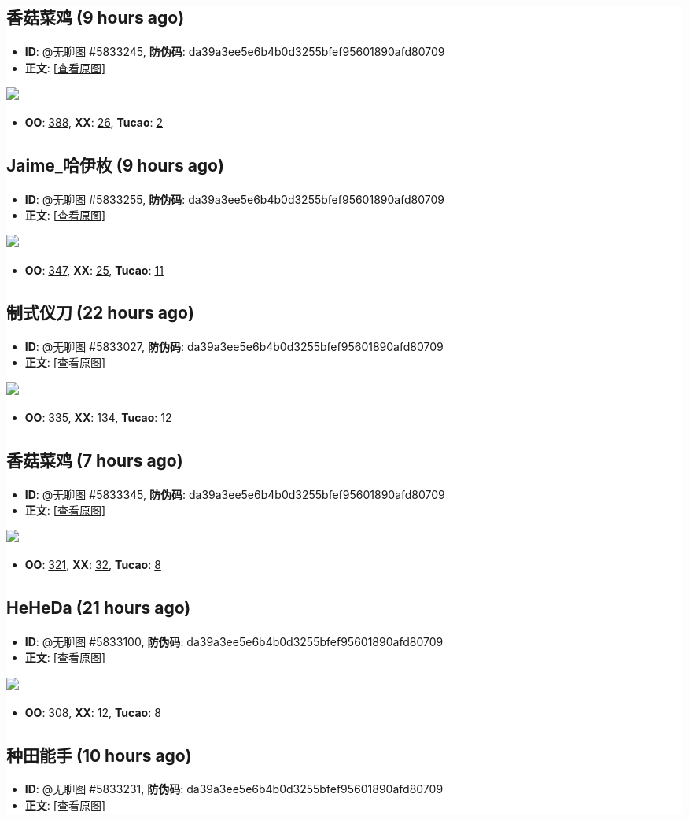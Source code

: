 ## 香菇菜鸡 (9 hours ago) 

- **ID**: @无聊图 #5833245, **防伪码**: da39a3ee5e6b4b0d3255bfef95601890afd80709
- **正文**: [[查看原图]](//img.toto.im/large/006DsAqIgy1hxkhndf9n0j30bg09gwek.jpg)  

![](https://img.toto.im/mw600/006DsAqIgy1hxkhndf9n0j30bg09gwek.jpg)
- **OO**: [388](https://jandan.net/t/5833245#tucao-like), **XX**: [26](https://jandan.net/t/5833245#tucao-unlike), **Tucao**: [2](https://jandan.net/t/5833245#tucao-list)

## Jaime_哈伊枚 (9 hours ago) 

- **ID**: @无聊图 #5833255, **防伪码**: da39a3ee5e6b4b0d3255bfef95601890afd80709
- **正文**: [[查看原图]](//img.toto.im/large/008F0GIEly1hxl6brqpnhj30p807q0t7.jpg)  

![](https://img.toto.im/mw600/008F0GIEly1hxl6brqpnhj30p807q0t7.jpg)
- **OO**: [347](https://jandan.net/t/5833255#tucao-like), **XX**: [25](https://jandan.net/t/5833255#tucao-unlike), **Tucao**: [11](https://jandan.net/t/5833255#tucao-list)

## 制式仪刀 (22 hours ago) 

- **ID**: @无聊图 #5833027, **防伪码**: da39a3ee5e6b4b0d3255bfef95601890afd80709
- **正文**: [[查看原图]](//img.toto.im/large/008F0GIEly1hxkiv3q31bj30u00k4q44.jpg)  

![](https://img.toto.im/mw600/008F0GIEly1hxkiv3q31bj30u00k4q44.jpg)
- **OO**: [335](https://jandan.net/t/5833027#tucao-like), **XX**: [134](https://jandan.net/t/5833027#tucao-unlike), **Tucao**: [12](https://jandan.net/t/5833027#tucao-list)

## 香菇菜鸡 (7 hours ago) 

- **ID**: @无聊图 #5833345, **防伪码**: da39a3ee5e6b4b0d3255bfef95601890afd80709
- **正文**: [[查看原图]](//img.toto.im/large/007Y7SRMly1hxlaeswjehj30c60mlq6p.jpg)  

![](https://img.toto.im/mw600/007Y7SRMly1hxlaeswjehj30c60mlq6p.jpg)
- **OO**: [321](https://jandan.net/t/5833345#tucao-like), **XX**: [32](https://jandan.net/t/5833345#tucao-unlike), **Tucao**: [8](https://jandan.net/t/5833345#tucao-list)

## HeHeDa (21 hours ago) 

- **ID**: @无聊图 #5833100, **防伪码**: da39a3ee5e6b4b0d3255bfef95601890afd80709
- **正文**: [[查看原图]](//img.toto.im/large/008F0GIEly1hxklrhzbkrj30hs0hsta6.jpg)  

![](https://img.toto.im/mw600/008F0GIEly1hxklrhzbkrj30hs0hsta6.jpg)
- **OO**: [308](https://jandan.net/t/5833100#tucao-like), **XX**: [12](https://jandan.net/t/5833100#tucao-unlike), **Tucao**: [8](https://jandan.net/t/5833100#tucao-list)

## 种田能手 (10 hours ago) 

- **ID**: @无聊图 #5833231, **防伪码**: da39a3ee5e6b4b0d3255bfef95601890afd80709
- **正文**: [[查看原图]](//img.toto.im/large/008F0GIEly1hxl4o17efqj30p50zkn0j.jpg)  
